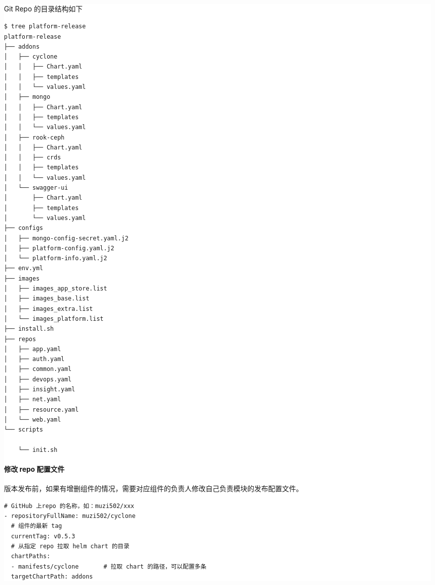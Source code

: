 Git Repo 的目录结构如下

```
$ tree platform-release
platform-release
├── addons
│   ├── cyclone
│   │   ├── Chart.yaml
│   │   ├── templates
│   │   └── values.yaml
│   ├── mongo
│   │   ├── Chart.yaml
│   │   ├── templates
│   │   └── values.yaml
│   ├── rook-ceph
│   │   ├── Chart.yaml
│   │   ├── crds
│   │   ├── templates
│   │   └── values.yaml
│   └── swagger-ui
│       ├── Chart.yaml
│       ├── templates
│       └── values.yaml
├── configs
│   ├── mongo-config-secret.yaml.j2
│   ├── platform-config.yaml.j2
│   └── platform-info.yaml.j2
├── env.yml
├── images
│   ├── images_app_store.list
│   ├── images_base.list
│   ├── images_extra.list
│   └── images_platform.list
├── install.sh
├── repos
│   ├── app.yaml
│   ├── auth.yaml
│   ├── common.yaml
│   ├── devops.yaml
│   ├── insight.yaml
│   ├── net.yaml
│   ├── resource.yaml
│   └── web.yaml
└── scripts

    └── init.sh
```

#### 修改 repo 配置文件

版本发布前，如果有增删组件的情况，需要对应组件的负责人修改自己负责模块的发布配置文件。

```
# GitHub 上repo 的名称，如：muzi502/xxx
- repositoryFullName: muzi502/cyclone 
  # 组件的最新 tag
  currentTag: v0.5.3
  # 从指定 repo 拉取 helm chart 的目录
  chartPaths:
  - manifests/cyclone       # 拉取 chart 的路径，可以配置多条
  targetChartPath: addons
```

